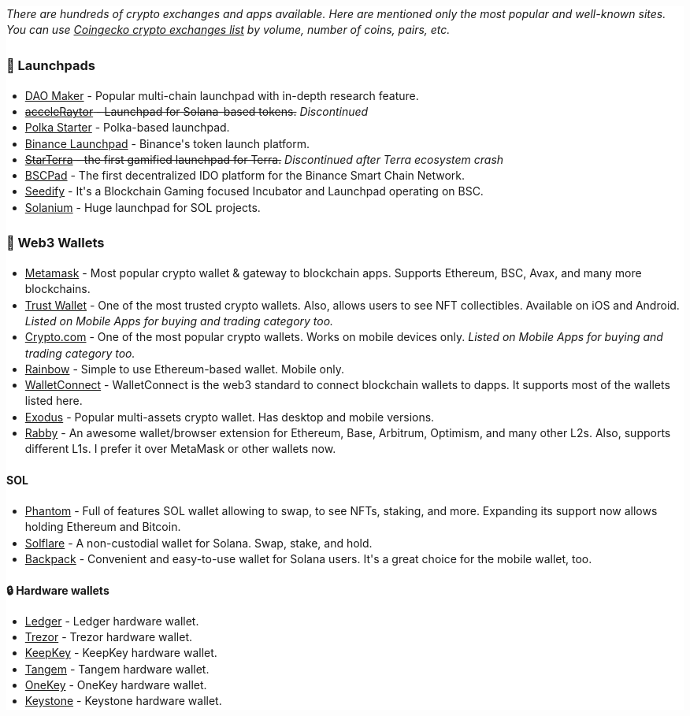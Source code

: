 *There are hundreds of crypto exchanges and apps available. Here are mentioned only the most popular and well-known sites. You can use [Coingecko crypto exchanges list](https://www.coingecko.com/en/exchanges) by volume, number of coins, pairs, etc.*

### 🚀 Launchpads
- [DAO Maker](https://daomaker.com/) - Popular multi-chain launchpad with in-depth research feature.
- ~~[acceleRaytor](https://raydium.io/acceleRaytor/) - Launchpad for Solana-based tokens.~~ *Discontinued*
- [Polka Starter](https://polkastarter.com/) - Polka-based launchpad.
- [Binance Launchpad](https://launchpad.binance.com/en) - Binance's token launch platform.
- ~~[StarTerra](https://starterra.io/) - the first gamified launchpad for Terra.~~ *Discontinued after Terra ecosystem crash*
- [BSCPad](https://bscpad.com/) - The first decentralized IDO platform for the Binance Smart Chain Network.
- [Seedify](https://launchpad.seedify.fund/) - It's a Blockchain Gaming focused Incubator and Launchpad operating on BSC.
- [Solanium](https://www.solanium.io/) - Huge launchpad for SOL projects. 

### 👛 Web3 Wallets 
- [Metamask](https://metamask.io/) - Most popular crypto wallet & gateway to blockchain apps. Supports Ethereum, BSC, Avax, and many more blockchains.
- [Trust Wallet](https://trustwallet.com/) - One of the most trusted crypto wallets. Also, allows users to see NFT collectibles. Available on iOS and Android. *Listed on Mobile Apps for buying and trading category too.*
- [Crypto.com](https://crypto.com/) - One of the most popular crypto wallets. Works on mobile devices only. *Listed on Mobile Apps for buying and trading category too.*
- [Rainbow](https://rainbow.me/) - Simple to use Ethereum-based wallet. Mobile only.
- [WalletConnect](https://walletconnect.com/) - WalletConnect is the web3 standard to connect blockchain wallets to dapps. It supports most of the wallets listed here.
- [Exodus](https://www.exodus.com/) - Popular multi-assets crypto wallet. Has desktop and mobile versions.
- [Rabby](https://rabby.io/) - An awesome wallet/browser extension for Ethereum, Base, Arbitrum, Optimism, and many other L2s. Also, supports different L1s. I prefer it over MetaMask or other wallets now.

#### SOL
- [Phantom](https://phantom.app/) - Full of features SOL wallet allowing to swap, to see NFTs, staking, and more. Expanding its support now allows holding Ethereum and Bitcoin.
- [Solflare](https://solflare.com/) - A non-custodial wallet for Solana. Swap, stake, and hold.
- [Backpack](https://backpack.app/) - Convenient and easy-to-use wallet for Solana users. It's a great choice for the mobile wallet, too.

#### 🔒 Hardware wallets
- [Ledger](https://www.ledger.com/) - Ledger hardware wallet.
- [Trezor](https://trezor.io/) - Trezor hardware wallet.
- [KeepKey](https://www.keepkey.com/) - KeepKey hardware wallet.
- [Tangem](https://tangem.com/) - Tangem hardware wallet.
- [OneKey](https://onekey.so/) - OneKey hardware wallet.
- [Keystone](https://keyst.one/) - Keystone hardware wallet.
